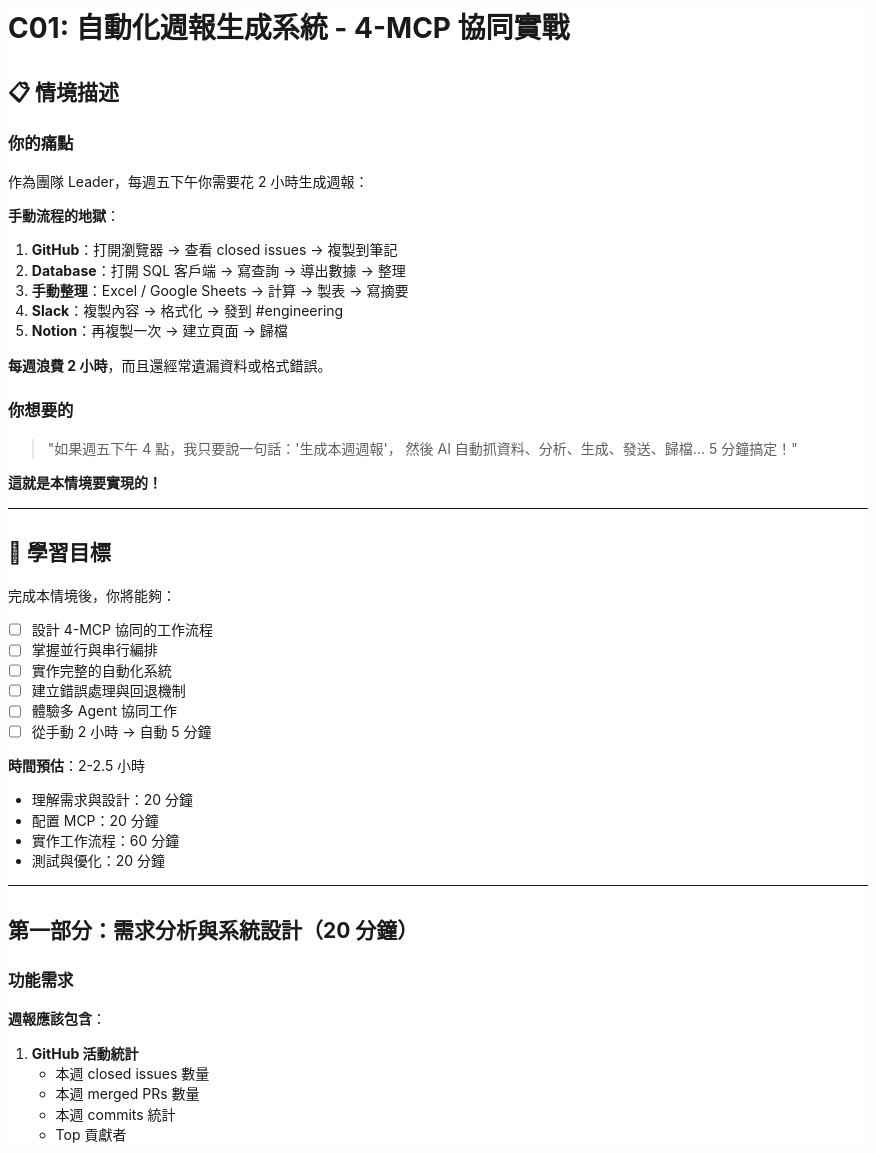 # C01: 自動化週報生成系統 - 4-MCP 協同實戰

## 📋 情境描述

### 你的痛點

作為團隊 Leader，每週五下午你需要花 2 小時生成週報：

**手動流程的地獄**：
1. **GitHub**：打開瀏覽器 → 查看 closed issues → 複製到筆記
2. **Database**：打開 SQL 客戶端 → 寫查詢 → 導出數據 → 整理
3. **手動整理**：Excel / Google Sheets → 計算 → 製表 → 寫摘要
4. **Slack**：複製內容 → 格式化 → 發到 #engineering
5. **Notion**：再複製一次 → 建立頁面 → 歸檔

**每週浪費 2 小時**，而且還經常遺漏資料或格式錯誤。

### 你想要的

> "如果週五下午 4 點，我只要說一句話：'生成本週週報'，
> 然後 AI 自動抓資料、分析、生成、發送、歸檔... 5 分鐘搞定！"

**這就是本情境要實現的！**

---

## 🎯 學習目標

完成本情境後，你將能夠：

- [ ] 設計 4-MCP 協同的工作流程
- [ ] 掌握並行與串行編排
- [ ] 實作完整的自動化系統
- [ ] 建立錯誤處理與回退機制
- [ ] 體驗多 Agent 協同工作
- [ ] 從手動 2 小時 → 自動 5 分鐘

**時間預估**：2-2.5 小時
- 理解需求與設計：20 分鐘
- 配置 MCP：20 分鐘
- 實作工作流程：60 分鐘
- 測試與優化：20 分鐘

---

## 第一部分：需求分析與系統設計（20 分鐘）

### 功能需求

**週報應該包含**：

1. **GitHub 活動統計**
   - 本週 closed issues 數量
   - 本週 merged PRs 數量
   - 本週 commits 統計
   - Top 貢獻者
